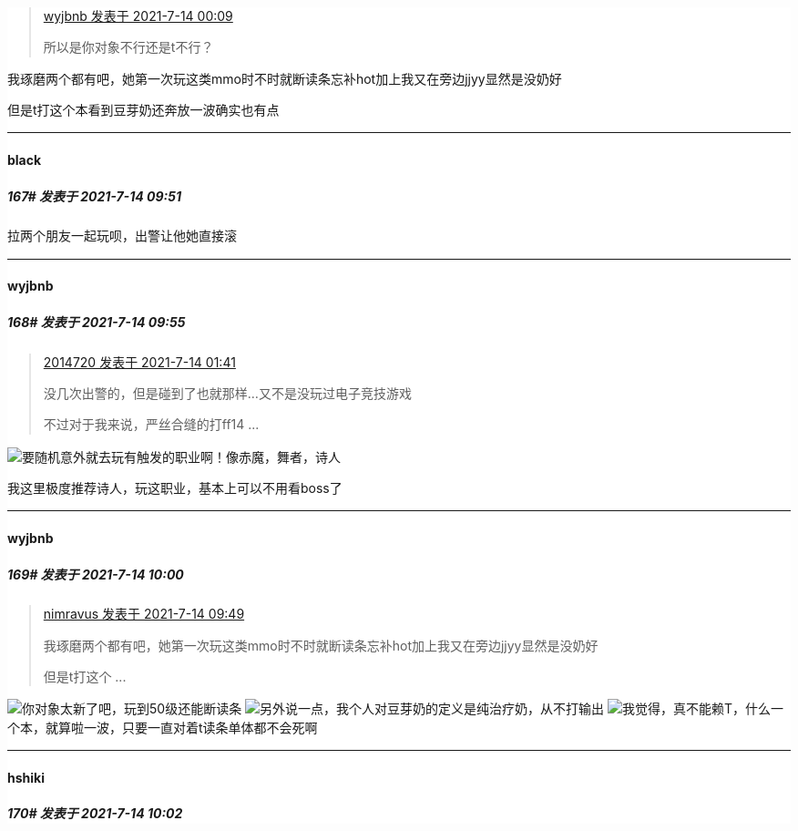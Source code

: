 
<blockquote><a href="httphttps://bbs.saraba1st.com/2b/forum.php?mod=redirect&amp;goto=findpost&amp;pid=51949495&amp;ptid=2015121" target="_blank">wyjbnb 发表于 2021-7-14 00:09</a>

所以是你对象不行还是t不行？</blockquote>
我琢磨两个都有吧，她第一次玩这类mmo时不时就断读条忘补hot加上我又在旁边jjyy显然是没奶好

但是t打这个本看到豆芽奶还奔放一波确实也有点


*****

####  black  
##### 167#       发表于 2021-7-14 09:51


拉两个朋友一起玩呗，出警让他她直接滚


*****

####  wyjbnb  
##### 168#       发表于 2021-7-14 09:55


<blockquote><a href="httphttps://bbs.saraba1st.com/2b/forum.php?mod=redirect&amp;goto=findpost&amp;pid=51950159&amp;ptid=2015121" target="_blank">2014720 发表于 2021-7-14 01:41</a>

没几次出警的，但是碰到了也就那样…又不是没玩过电子竞技游戏


不过对于我来说，严丝合缝的打ff14 ...</blockquote>
<img src="https://static.saraba1st.com/image/smiley/face2017/067.png" referrerpolicy="no-referrer">要随机意外就去玩有触发的职业啊！像赤魔，舞者，诗人

我这里极度推荐诗人，玩这职业，基本上可以不用看boss了


*****

####  wyjbnb  
##### 169#       发表于 2021-7-14 10:00


<blockquote><a href="httphttps://bbs.saraba1st.com/2b/forum.php?mod=redirect&amp;goto=findpost&amp;pid=51951791&amp;ptid=2015121" target="_blank">nimravus 发表于 2021-7-14 09:49</a>

我琢磨两个都有吧，她第一次玩这类mmo时不时就断读条忘补hot加上我又在旁边jjyy显然是没奶好

但是t打这个 ...</blockquote>
<img src="https://static.saraba1st.com/image/smiley/face2017/067.png" referrerpolicy="no-referrer">你对象太新了吧，玩到50级还能断读条
<img src="https://static.saraba1st.com/image/smiley/face2017/068.png" referrerpolicy="no-referrer">另外说一点，我个人对豆芽奶的定义是纯治疗奶，从不打输出
<img src="https://static.saraba1st.com/image/smiley/face2017/068.png" referrerpolicy="no-referrer">我觉得，真不能赖T，什么一个本，就算啦一波，只要一直对着t读条单体都不会死啊


*****

####  hshiki  
##### 170#       发表于 2021-7-14 10:02
